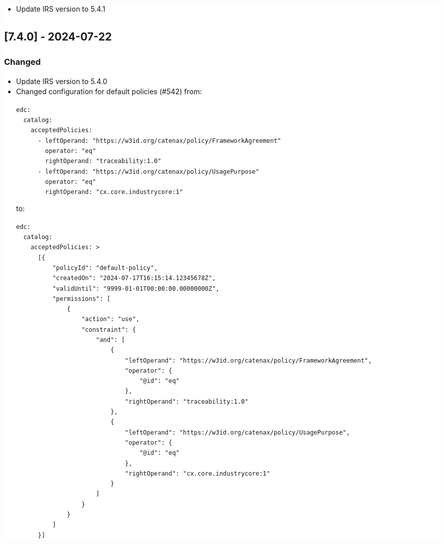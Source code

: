- Update IRS version to 5.4.1

## [7.4.0] - 2024-07-22

### Changed

- Update IRS version to 5.4.0
- Changed configuration for default policies (#542) from:
  ```
  edc:
    catalog:
      acceptedPolicies:
        - leftOperand: "https://w3id.org/catenax/policy/FrameworkAgreement"
          operator: "eq"
          rightOperand: "traceability:1.0"
        - leftOperand: "https://w3id.org/catenax/policy/UsagePurpose"
          operator: "eq"
          rightOperand: "cx.core.industrycore:1"
  ```
  to:
  ```
  edc:
    catalog:
      acceptedPolicies: >
        [{
            "policyId": "default-policy",
            "createdOn": "2024-07-17T16:15:14.12345678Z",
            "validUntil": "9999-01-01T00:00:00.00000000Z",
            "permissions": [
                {
                    "action": "use",
                    "constraint": {
                        "and": [
                            {
                                "leftOperand": "https://w3id.org/catenax/policy/FrameworkAgreement",
                                "operator": {
                                    "@id": "eq"
                                },
                                "rightOperand": "traceability:1.0"
                            },
                            {
                                "leftOperand": "https://w3id.org/catenax/policy/UsagePurpose",
                                "operator": {
                                    "@id": "eq"
                                },
                                "rightOperand": "cx.core.industrycore:1"
                            }
                        ]
                    }
                }
            ]
        }]  
  ```
